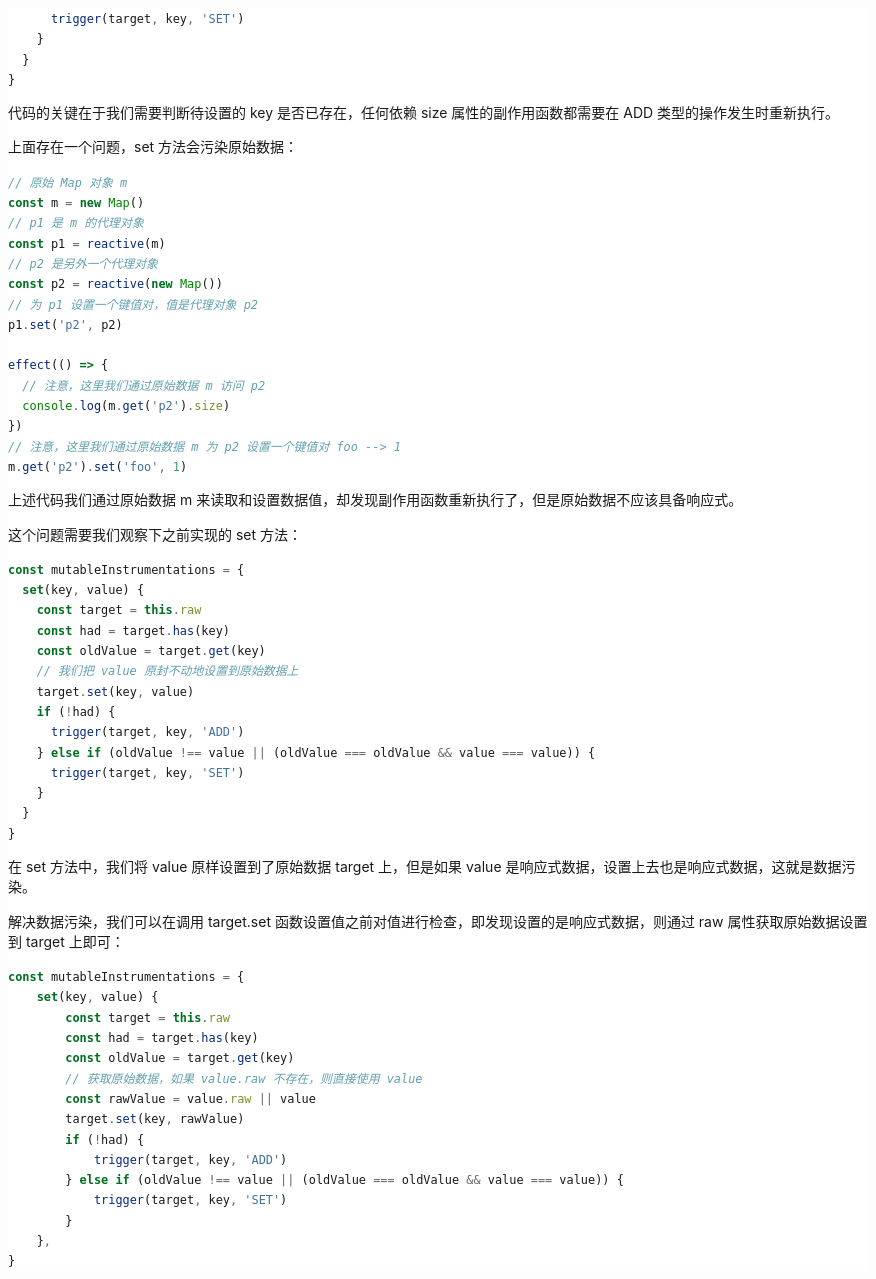 ```javascript
      trigger(target, key, 'SET')
    }
  }
}
```
代码的关键在于我们需要判断待设置的 key 是否已存在，任何依赖 size 属性的副作用函数都需要在 ADD 类型的操作发生时重新执行。

上面存在一个问题，set 方法会污染原始数据：
```javascript
// 原始 Map 对象 m
const m = new Map()
// p1 是 m 的代理对象
const p1 = reactive(m)
// p2 是另外一个代理对象
const p2 = reactive(new Map())
// 为 p1 设置一个键值对，值是代理对象 p2
p1.set('p2', p2)

effect(() => {
  // 注意，这里我们通过原始数据 m 访问 p2
  console.log(m.get('p2').size)
})
// 注意，这里我们通过原始数据 m 为 p2 设置一个键值对 foo --> 1
m.get('p2').set('foo', 1)
```
上述代码我们通过原始数据 m 来读取和设置数据值，却发现副作用函数重新执行了，但是原始数据不应该具备响应式。

这个问题需要我们观察下之前实现的 set 方法：
```javascript
const mutableInstrumentations = {
  set(key, value) {
    const target = this.raw
    const had = target.has(key)
    const oldValue = target.get(key)
    // 我们把 value 原封不动地设置到原始数据上
    target.set(key, value)
    if (!had) {
      trigger(target, key, 'ADD')
    } else if (oldValue !== value || (oldValue === oldValue && value === value)) {
      trigger(target, key, 'SET')
    }
  }
}
```
在 set 方法中，我们将 value 原样设置到了原始数据 target 上，但是如果 value 是响应式数据，设置上去也是响应式数据，这就是数据污染。

解决数据污染，我们可以在调用 target.set 函数设置值之前对值进行检查，即发现设置的是响应式数据，则通过 raw 属性获取原始数据设置到 target 上即可：
```javascript
const mutableInstrumentations = {
	set(key, value) {
		const target = this.raw
		const had = target.has(key)
		const oldValue = target.get(key)
		// 获取原始数据，如果 value.raw 不存在，则直接使用 value
		const rawValue = value.raw || value
		target.set(key, rawValue)
		if (!had) {
			trigger(target, key, 'ADD')
		} else if (oldValue !== value || (oldValue === oldValue && value === value)) {
			trigger(target, key, 'SET')
		}
	},
}
```
